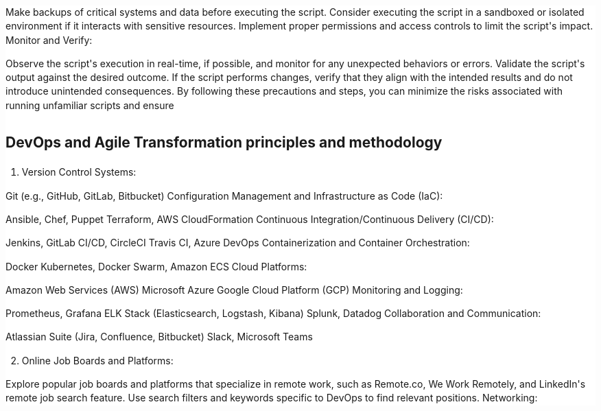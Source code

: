 Make backups of critical systems and data before executing the script.
Consider executing the script in a sandboxed or isolated environment if it interacts with sensitive resources.
Implement proper permissions and access controls to limit the script's impact.
Monitor and Verify:

Observe the script's execution in real-time, if possible, and monitor for any unexpected behaviors or errors.
Validate the script's output against the desired outcome.
If the script performs changes, verify that they align with the intended results and do not introduce unintended consequences.
By following these precautions and steps, you can minimize the risks associated with running unfamiliar scripts and ensure







## DevOps and Agile Transformation principles and methodology

1. Version Control Systems:

Git (e.g., GitHub, GitLab, Bitbucket)
Configuration Management and Infrastructure as Code (IaC):

Ansible, Chef, Puppet
Terraform, AWS CloudFormation
Continuous Integration/Continuous Delivery (CI/CD):

Jenkins, GitLab CI/CD, CircleCI
Travis CI, Azure DevOps
Containerization and Container Orchestration:

Docker
Kubernetes, Docker Swarm, Amazon ECS
Cloud Platforms:

Amazon Web Services (AWS)
Microsoft Azure
Google Cloud Platform (GCP)
Monitoring and Logging:

Prometheus, Grafana
ELK Stack (Elasticsearch, Logstash, Kibana)
Splunk, Datadog
Collaboration and Communication:

Atlassian Suite (Jira, Confluence, Bitbucket)
Slack, Microsoft Teams

2. Online Job Boards and Platforms:

Explore popular job boards and platforms that specialize in remote work, such as Remote.co, We Work Remotely, and LinkedIn's remote job search feature.
Use search filters and keywords specific to DevOps to find relevant positions.
Networking:
